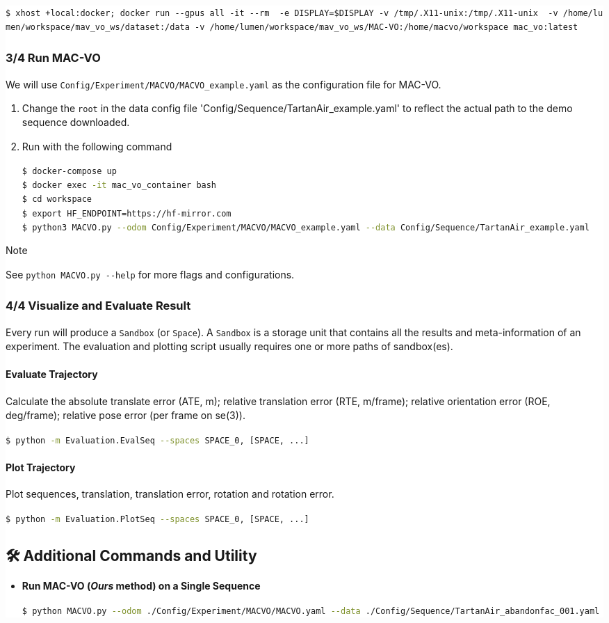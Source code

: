     $ xhost +local:docker; docker run --gpus all -it --rm  -e DISPLAY=$DISPLAY -v /tmp/.X11-unix:/tmp/.X11-unix  -v /home/lumen/workspace/mav_vo_ws/dataset:/data -v /home/lumen/workspace/mav_vo_ws/MAC-VO:/home/macvo/workspace mac_vo:latest


### 3/4 Run MAC-VO

We will use `Config/Experiment/MACVO/MACVO_example.yaml` as the configuration file for MAC-VO.

1. Change the `root` in the data config file 'Config/Sequence/TartanAir_example.yaml' to reflect the actual path to the demo sequence downloaded.
2. Run with the following command

    ```bash
    $ docker-compose up
    $ docker exec -it mac_vo_container bash
    $ cd workspace
    $ export HF_ENDPOINT=https://hf-mirror.com
    $ python3 MACVO.py --odom Config/Experiment/MACVO/MACVO_example.yaml --data Config/Sequence/TartanAir_example.yaml
    ```

> [!NOTE]
>
> See `python MACVO.py --help` for more flags and configurations.

### 4/4 Visualize and Evaluate Result

Every run will produce a `Sandbox` (or `Space`). A `Sandbox` is a storage unit that contains all the results and meta-information of an experiment. The evaluation and plotting script usually requires one or more paths of sandbox(es).

#### **Evaluate Trajectory**

  Calculate the absolute translate error (ATE, m); relative translation error (RTE, m/frame); relative orientation error (ROE, deg/frame); relative pose error (per frame on se(3)).

  ```bash
  $ python -m Evaluation.EvalSeq --spaces SPACE_0, [SPACE, ...]
  ```

#### **Plot Trajectory**

  Plot sequences, translation, translation error, rotation and rotation error.

  ```bash
  $ python -m Evaluation.PlotSeq --spaces SPACE_0, [SPACE, ...]
  ```

## 🛠️ Additional Commands and Utility

* **Run MAC-VO (*Ours* method) on a Single Sequence**
    ```bash
    $ python MACVO.py --odom ./Config/Experiment/MACVO/MACVO.yaml --data ./Config/Sequence/TartanAir_abandonfac_001.yaml
    ```
